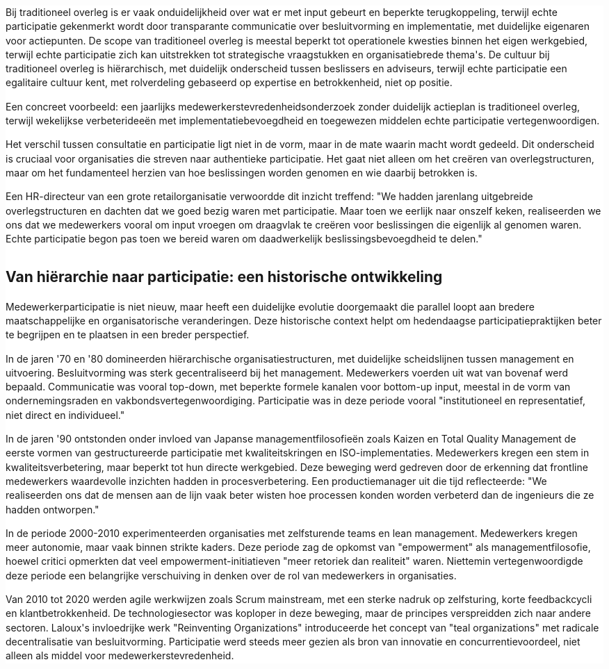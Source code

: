 Bij traditioneel overleg is er vaak onduidelijkheid over wat er met input gebeurt en beperkte terugkoppeling, terwijl echte participatie gekenmerkt wordt door transparante communicatie over besluitvorming en implementatie, met duidelijke eigenaren voor actiepunten. De scope van traditioneel overleg is meestal beperkt tot operationele kwesties binnen het eigen werkgebied, terwijl echte participatie zich kan uitstrekken tot strategische vraagstukken en organisatiebrede thema's. De cultuur bij traditioneel overleg is hiërarchisch, met duidelijk onderscheid tussen beslissers en adviseurs, terwijl echte participatie een egalitaire cultuur kent, met rolverdeling gebaseerd op expertise en betrokkenheid, niet op positie.

Een concreet voorbeeld: een jaarlijks medewerkerstevredenheidsonderzoek zonder duidelijk actieplan is traditioneel overleg, terwijl wekelijkse verbeterideeën met implementatiebevoegdheid en toegewezen middelen echte participatie vertegenwoordigen.

Het verschil tussen consultatie en participatie ligt niet in de vorm, maar in de mate waarin macht wordt gedeeld. Dit onderscheid is cruciaal voor organisaties die streven naar authentieke participatie. Het gaat niet alleen om het creëren van overlegstructuren, maar om het fundamenteel herzien van hoe beslissingen worden genomen en wie daarbij betrokken is.

Een HR-directeur van een grote retailorganisatie verwoordde dit inzicht treffend: "We hadden jarenlang uitgebreide overlegstructuren en dachten dat we goed bezig waren met participatie. Maar toen we eerlijk naar onszelf keken, realiseerden we ons dat we medewerkers vooral om input vroegen om draagvlak te creëren voor beslissingen die eigenlijk al genomen waren. Echte participatie begon pas toen we bereid waren om daadwerkelijk beslissingsbevoegdheid te delen."

## Van hiërarchie naar participatie: een historische ontwikkeling

Medewerkerparticipatie is niet nieuw, maar heeft een duidelijke evolutie doorgemaakt die parallel loopt aan bredere maatschappelijke en organisatorische veranderingen. Deze historische context helpt om hedendaagse participatiepraktijken beter te begrijpen en te plaatsen in een breder perspectief.

In de jaren '70 en '80 domineerden hiërarchische organisatiestructuren, met duidelijke scheidslijnen tussen management en uitvoering. Besluitvorming was sterk gecentraliseerd bij het management. Medewerkers voerden uit wat van bovenaf werd bepaald. Communicatie was vooral top-down, met beperkte formele kanalen voor bottom-up input, meestal in de vorm van ondernemingsraden en vakbondsvertegenwoordiging. Participatie was in deze periode vooral "institutioneel en representatief, niet direct en individueel."

In de jaren '90 ontstonden onder invloed van Japanse managementfilosofieën zoals Kaizen en Total Quality Management de eerste vormen van gestructureerde participatie met kwaliteitskringen en ISO-implementaties. Medewerkers kregen een stem in kwaliteitsverbetering, maar beperkt tot hun directe werkgebied. Deze beweging werd gedreven door de erkenning dat frontline medewerkers waardevolle inzichten hadden in procesverbetering. Een productiemanager uit die tijd reflecteerde: "We realiseerden ons dat de mensen aan de lijn vaak beter wisten hoe processen konden worden verbeterd dan de ingenieurs die ze hadden ontworpen."

In de periode 2000-2010 experimenteerden organisaties met zelfsturende teams en lean management. Medewerkers kregen meer autonomie, maar vaak binnen strikte kaders. Deze periode zag de opkomst van "empowerment" als managementfilosofie, hoewel critici opmerkten dat veel empowerment-initiatieven "meer retoriek dan realiteit" waren. Niettemin vertegenwoordigde deze periode een belangrijke verschuiving in denken over de rol van medewerkers in organisaties.

Van 2010 tot 2020 werden agile werkwijzen zoals Scrum mainstream, met een sterke nadruk op zelfsturing, korte feedbackcycli en klantbetrokkenheid. De technologiesector was koploper in deze beweging, maar de principes verspreidden zich naar andere sectoren. Laloux's invloedrijke werk "Reinventing Organizations" introduceerde het concept van "teal organizations" met radicale decentralisatie van besluitvorming. Participatie werd steeds meer gezien als bron van innovatie en concurrentievoordeel, niet alleen als middel voor medewerkerstevredenheid.
